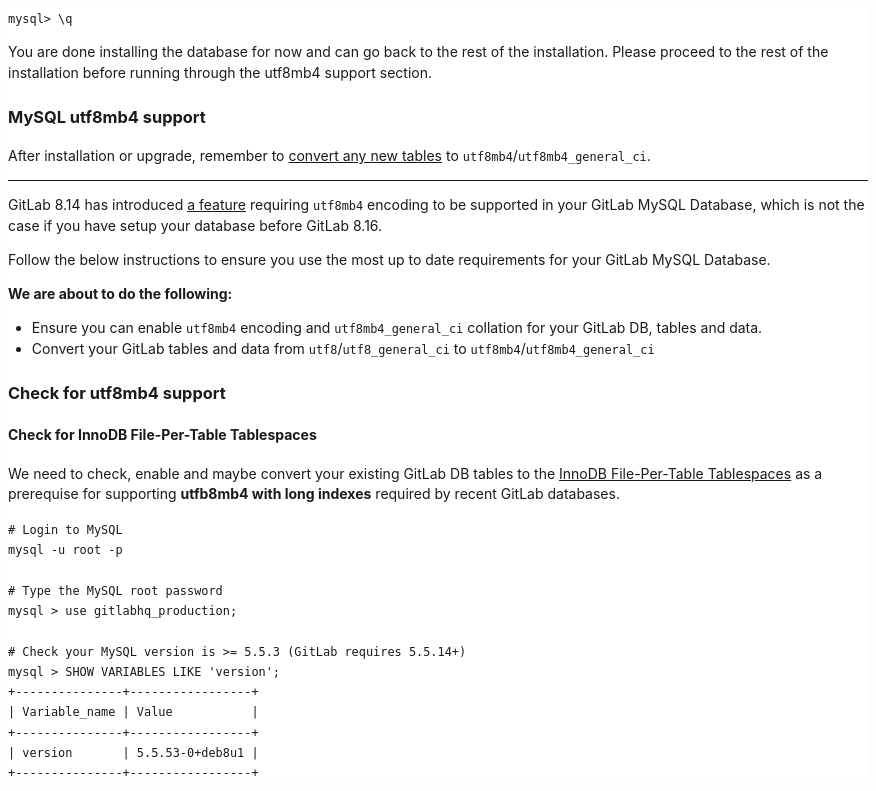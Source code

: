 ```
mysql> \q
```

You are done installing the database for now and can go back to the rest of the installation.
Please proceed to the rest of the installation before running through the utf8mb4 support section.

### MySQL utf8mb4 support

After installation or upgrade, remember to [convert any new tables](#convert) to `utf8mb4`/`utf8mb4_general_ci`.

---

GitLab 8.14 has introduced [a feature](https://gitlab.com/gitlab-org/gitlab-ce/merge_requests/7420) requiring `utf8mb4` encoding to be supported in your GitLab MySQL Database, which is not the case if you have setup your database before GitLab 8.16.

Follow the below instructions to ensure you use the most up to date requirements for your GitLab MySQL Database.

**We are about to do the following:**
- Ensure you can enable `utf8mb4` encoding and `utf8mb4_general_ci` collation for your GitLab DB, tables and data.
- Convert your GitLab tables and data from `utf8`/`utf8_general_ci` to `utf8mb4`/`utf8mb4_general_ci`

### Check for utf8mb4 support

#### Check for InnoDB File-Per-Table Tablespaces

We need to check, enable and maybe convert your existing GitLab DB tables to the [InnoDB File-Per-Table Tablespaces](http://dev.mysql.com/doc/refman/5.7/en/innodb-multiple-tablespaces.html) as a prerequise for supporting **utfb8mb4 with long indexes** required by recent GitLab databases.

    # Login to MySQL
    mysql -u root -p

    # Type the MySQL root password
    mysql > use gitlabhq_production;

    # Check your MySQL version is >= 5.5.3 (GitLab requires 5.5.14+)
    mysql > SHOW VARIABLES LIKE 'version';
    +---------------+-----------------+
    | Variable_name | Value           |
    +---------------+-----------------+
    | version       | 5.5.53-0+deb8u1 |
    +---------------+-----------------+

